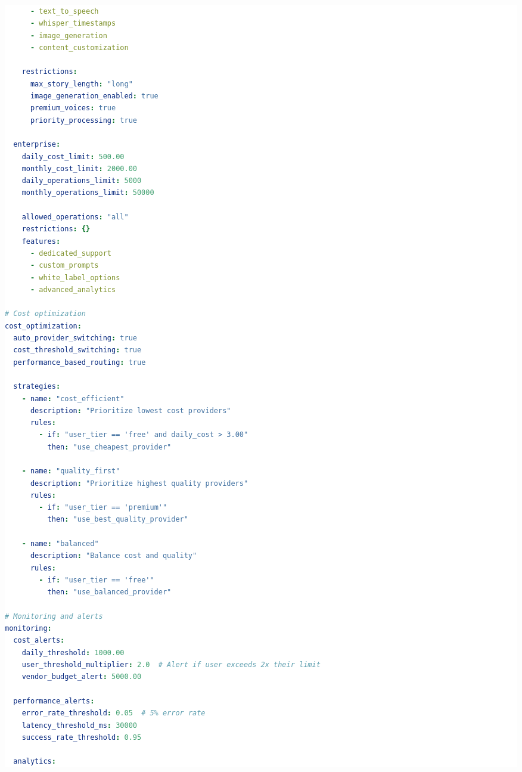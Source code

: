 ```yaml
      - text_to_speech
      - whisper_timestamps
      - image_generation
      - content_customization
    
    restrictions:
      max_story_length: "long"
      image_generation_enabled: true
      premium_voices: true
      priority_processing: true
  
  enterprise:
    daily_cost_limit: 500.00
    monthly_cost_limit: 2000.00
    daily_operations_limit: 5000
    monthly_operations_limit: 50000
    
    allowed_operations: "all"
    restrictions: {}
    features:
      - dedicated_support
      - custom_prompts
      - white_label_options
      - advanced_analytics

# Cost optimization
cost_optimization:
  auto_provider_switching: true
  cost_threshold_switching: true
  performance_based_routing: true
  
  strategies:
    - name: "cost_efficient"
      description: "Prioritize lowest cost providers"
      rules:
        - if: "user_tier == 'free' and daily_cost > 3.00"
          then: "use_cheapest_provider"
    
    - name: "quality_first"
      description: "Prioritize highest quality providers"
      rules:
        - if: "user_tier == 'premium'"
          then: "use_best_quality_provider"
    
    - name: "balanced"
      description: "Balance cost and quality"
      rules:
        - if: "user_tier == 'free'"
          then: "use_balanced_provider"

# Monitoring and alerts
monitoring:
  cost_alerts:
    daily_threshold: 1000.00
    user_threshold_multiplier: 2.0  # Alert if user exceeds 2x their limit
    vendor_budget_alert: 5000.00
  
  performance_alerts:
    error_rate_threshold: 0.05  # 5% error rate
    latency_threshold_ms: 30000
    success_rate_threshold: 0.95
  
  analytics:
```